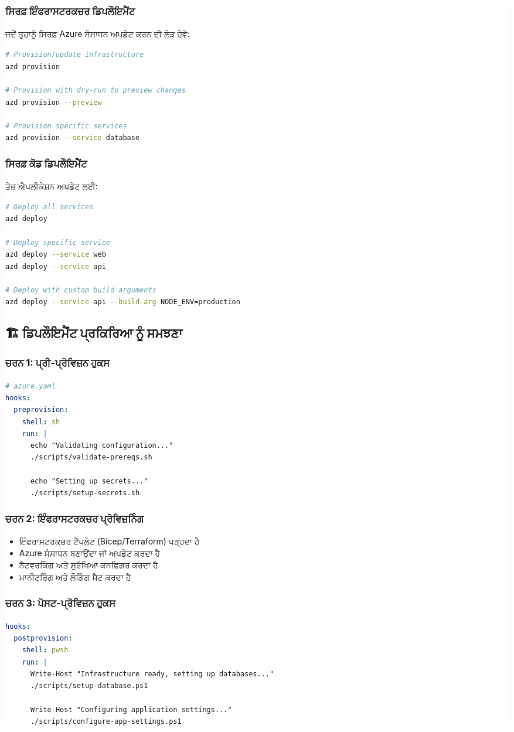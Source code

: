 ### ਸਿਰਫ਼ ਇੰਫਰਾਸਟਰਕਚਰ ਡਿਪਲੌਇਮੈਂਟ
ਜਦੋਂ ਤੁਹਾਨੂੰ ਸਿਰਫ਼ Azure ਸੰਸਾਧਨ ਅਪਡੇਟ ਕਰਨ ਦੀ ਲੋੜ ਹੋਵੇ:
```bash
# Provision/update infrastructure
azd provision

# Provision with dry-run to preview changes
azd provision --preview

# Provision specific services
azd provision --service database
```

### ਸਿਰਫ਼ ਕੋਡ ਡਿਪਲੌਇਮੈਂਟ
ਤੇਜ਼ ਐਪਲੀਕੇਸ਼ਨ ਅਪਡੇਟ ਲਈ:
```bash
# Deploy all services
azd deploy

# Deploy specific service
azd deploy --service web
azd deploy --service api

# Deploy with custom build arguments
azd deploy --service api --build-arg NODE_ENV=production
```

## 🏗️ ਡਿਪਲੌਇਮੈਂਟ ਪ੍ਰਕਿਰਿਆ ਨੂੰ ਸਮਝਣਾ

### ਚਰਨ 1: ਪ੍ਰੀ-ਪ੍ਰੋਵਿਜ਼ਨ ਹੁਕਸ
```yaml
# azure.yaml
hooks:
  preprovision:
    shell: sh
    run: |
      echo "Validating configuration..."
      ./scripts/validate-prereqs.sh
      
      echo "Setting up secrets..."
      ./scripts/setup-secrets.sh
```

### ਚਰਨ 2: ਇੰਫਰਾਸਟਰਕਚਰ ਪ੍ਰੋਵਿਜ਼ਨਿੰਗ
- ਇੰਫਰਾਸਟਰਕਚਰ ਟੈਂਪਲੇਟ (Bicep/Terraform) ਪੜ੍ਹਦਾ ਹੈ
- Azure ਸੰਸਾਧਨ ਬਣਾਉਂਦਾ ਜਾਂ ਅਪਡੇਟ ਕਰਦਾ ਹੈ
- ਨੈਟਵਰਕਿੰਗ ਅਤੇ ਸੁਰੱਖਿਆ ਕਨਫਿਗਰ ਕਰਦਾ ਹੈ
- ਮਾਨੀਟਰਿੰਗ ਅਤੇ ਲੌਗਿੰਗ ਸੈਟ ਕਰਦਾ ਹੈ

### ਚਰਨ 3: ਪੋਸਟ-ਪ੍ਰੋਵਿਜ਼ਨ ਹੁਕਸ
```yaml
hooks:
  postprovision:
    shell: pwsh
    run: |
      Write-Host "Infrastructure ready, setting up databases..."
      ./scripts/setup-database.ps1
      
      Write-Host "Configuring application settings..."
      ./scripts/configure-app-settings.ps1
```
